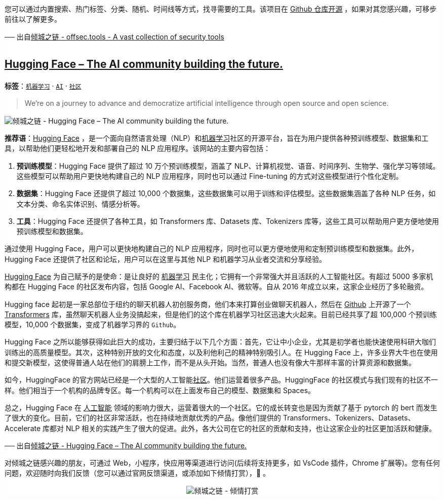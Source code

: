 您可以通过内置搜索、热门标签、分类、随机、时间线等方式，找寻需要的工具。该项目在 [Github 仓库开源](https://github.com/gwen001/offsectools_www) ，如果对其您感兴趣，可移步前往以了解更多。

── 出自[倾城之链 - offsec.tools - A vast collection of security tools](https://nicelinks.site/post/647490d0d10b0244940df859)

## [Hugging Face – The AI community building the future.](https://nicelinks.site/post/64748dbdd10b0244940df838)

**标签**：[`机器学习`](https://nicelinks.site/tags/机器学习) · [`AI`](https://nicelinks.site/tags/AI) · [`社区`](https://nicelinks.site/tags/社区)

> We’re on a journey to advance and democratize artificial intelligence through open source and open science.

![倾城之链 - Hugging Face – The AI community building the future.](https://nicelinks.oss-cn-shenzhen.aliyuncs.com/huggingface.co.png?x-oss-process=style/png2jpg)

**推荐语**：[Hugging Face](https://nicelinks.site/redirect?url=https://huggingface.co/) ，是一个面向自然语言处理（NLP）和[机器学习](https://nicelinks.site/tags/机器学习)社区的开源平台，旨在为用户提供各种预训练模型、数据集和工具，以帮助他们更轻松地开发和部署自己的 NLP 应用程序。该网站的主要内容包括：

1. **预训练模型**：Hugging Face 提供了超过 10 万个预训练模型，涵盖了 NLP、计算机视觉、语音、时间序列、生物学、强化学习等领域。这些模型可以帮助用户更快地构建自己的 NLP 应用程序，同时也可以通过 Fine-tuning 的方式对这些模型进行个性化定制。

2. **数据集**：Hugging Face 还提供了超过 10,000 个数据集，这些数据集可以用于训练和评估模型。这些数据集涵盖了各种 NLP 任务，如文本分类、命名实体识别、情感分析等。

3. **工具**：Hugging Face 还提供了各种工具，如 Transformers 库、Datasets 库、Tokenizers 库等，这些工具可以帮助用户更方便地使用预训练模型和数据集。

通过使用 Hugging Face，用户可以更快地构建自己的 NLP 应用程序，同时也可以更方便地使用和定制预训练模型和数据集。此外，Hugging Face 还提供了社区和论坛，用户可以在这里与其他 NLP 和机器学习从业者交流和分享经验。

[Hugging Face](https://nicelinks.site/redirect?url=https://huggingface.co/) 为自己赋予的是使命：是让良好的 [机器学习](https://nicelinks.site/tags/机器学习) 民主化；它拥有一个非常强大并且活跃的人工智能社区。有超过 5000 多家机构都在 Hugging Face 的社区发布内容，包括 Google AI、Facebook AI、微软等。自从 2016 年成立以来，这家企业经历了多轮融资。

Hugging face 起初是一家总部位于纽约的聊天机器人初创服务商，他们本来打算创业做聊天机器人，然后在 [Github](https://nicelinks.site/tags/Github) 上开源了一个 [Transformers](https://github.com/huggingface/transformers) 库，虽然聊天机器人业务没搞起来，但是他们的这个库在机器学习社区迅速大火起来。目前已经共享了超 100,000 个预训练模型，10,000 个数据集，变成了机器学习界的 `Github`。

Hugging Face 之所以能够获得如此巨大的成功，主要归结于以下几个方面：首先，它让中小企业，尤其是初学者也能快速使用科研大咖们训练出的高质量模型。其次，这种特别开放的文化和态度，以及利他利己的精神特别吸引人。在 Hugging Face 上，许多业界大牛也在使用和提交新模型，这使得普通人站在他们的肩膀上工作，而不是从头开始。当然，普通人也没有像大牛那样丰富的计算资源和数据集。

如今，HuggingFace 的官方网站已经是一个大型的人工智能[社区](https://nicelinks.site/tags/社区)。他们运营着很多产品。HuggingFace 的社区模式与我们现有的社区不一样。他们相当于一个机构的品牌专区。每一个机构可以在上面发布自己的模型、数据集和 Spaces。

总之，Hugging Face 在 [人工智能](https://nicelinks.site/tags/AI) 领域的影响力很大，运营着很大的一个社区。它的成长转变也是因为贡献了基于 pytorch 的 bert 而发生了很大的变化。目前，它们的社区非常活跃，也在持续地贡献优秀的产品。像他们提供的 Transformers、Tokenizers、Datasets、Accelerate 库都对 NLP 相关的实践产生了很大的促进。此外，各大公司在它的社区的贡献和支持，也让这家企业的社区更加活跃和健康。

── 出自[倾城之链 - Hugging Face – The AI community building the future.](https://nicelinks.site/post/64748dbdd10b0244940df838)

对倾城之链感兴趣的朋友，可通过 Web，小程序，快应用等渠道进行访问(后续将支持更多，如 VsCode 插件，Chrome 扩展等)。您有任何问题，欢迎随时向我们反馈（您可以通过官网反馈渠道，或添加如下倾情打赏），🤲 。

<div align="center">
  <img src="https://lovejade.oss-cn-shenzhen.aliyuncs.com/reward-code.jpeg"  width="200px" alt="倾城之链 - 倾情打赏">
</div>
